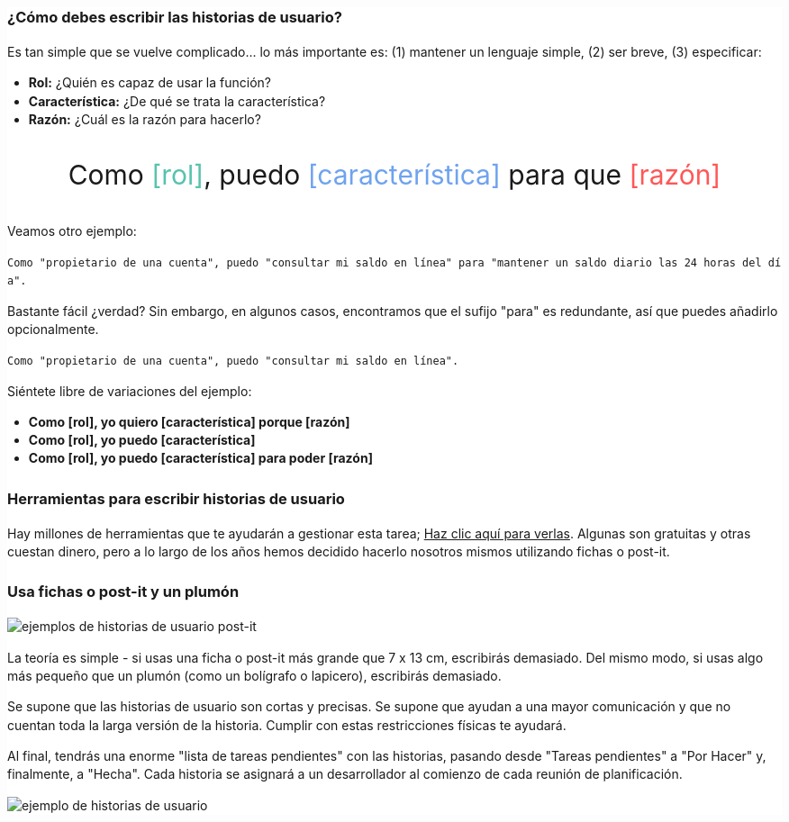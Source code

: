 ### ¿Cómo debes escribir las historias de usuario?

Es tan simple que se vuelve complicado... lo más importante es: (1) mantener un lenguaje simple, (2) ser breve, (3) especificar:

+ **Rol:**  ¿Quién es capaz de usar la función?
+ **Característica:** ¿De qué se trata la característica?
+ **Razón:**  ¿Cuál es la razón para hacerlo?

<p align="center"; style= "font-size:30px" > Como <font color="#57C3AD">[rol]</font>, puedo <font color="#6FA3EF">[característica]</font> para que <font color="#FF5757">[razón]</font></p>

Veamos otro ejemplo:

```text
Como "propietario de una cuenta", puedo "consultar mi saldo en línea" para "mantener un saldo diario las 24 horas del día".
```

Bastante fácil ¿verdad? Sin embargo, en algunos casos, encontramos que el sufijo "para" es redundante, así que puedes añadirlo opcionalmente.

```text
Como "propietario de una cuenta", puedo "consultar mi saldo en línea".
```

Siéntete libre de variaciones del ejemplo:

+ **Como [rol], yo quiero [característica] porque [razón]**
+ **Como [rol], yo puedo [característica]**
+ **Como [rol], yo puedo [característica] para poder [razón]**

### Herramientas para escribir historias de usuario

Hay millones de herramientas que te ayudarán a gestionar esta tarea; [Haz clic aquí para verlas](https://theproductmanager.com/tools/best-user-story-software/). Algunas son gratuitas y otras cuestan dinero, pero a lo largo de los años hemos decidido hacerlo nosotros mismos utilizando fichas o post-it.

### Usa fichas o post-it y un plumón

![ejemplos de historias de usuario post-it](https://github.com/breatheco-de/content/blob/master/src/assets/images/94f4a28c-a93c-4e05-9f86-ce64abc2ff7b.png?raw=true)

La teoría es simple - si usas una ficha o post-it más grande que 7 x 13 cm, escribirás demasiado. Del mismo modo, si usas algo más pequeño que un plumón (como un bolígrafo o lapicero), escribirás demasiado.

Se supone que las historias de usuario son cortas y precisas. Se supone que ayudan a una mayor comunicación y que no cuentan toda la larga versión de la historia. Cumplir con estas restricciones físicas te ayudará.

Al final, tendrás una enorme "lista de tareas pendientes" con las historias, pasando desde "Tareas pendientes" a "Por Hacer" y, finalmente, a "Hecha". Cada historia se asignará a un desarrollador al comienzo de cada reunión de planificación.

![ejemplo de historias de usuario](https://github.com/breatheco-de/content/blob/master/src/assets/images/faaa70b0-5343-43f0-8565-994c9b40ab8b.jpeg?raw=true)
